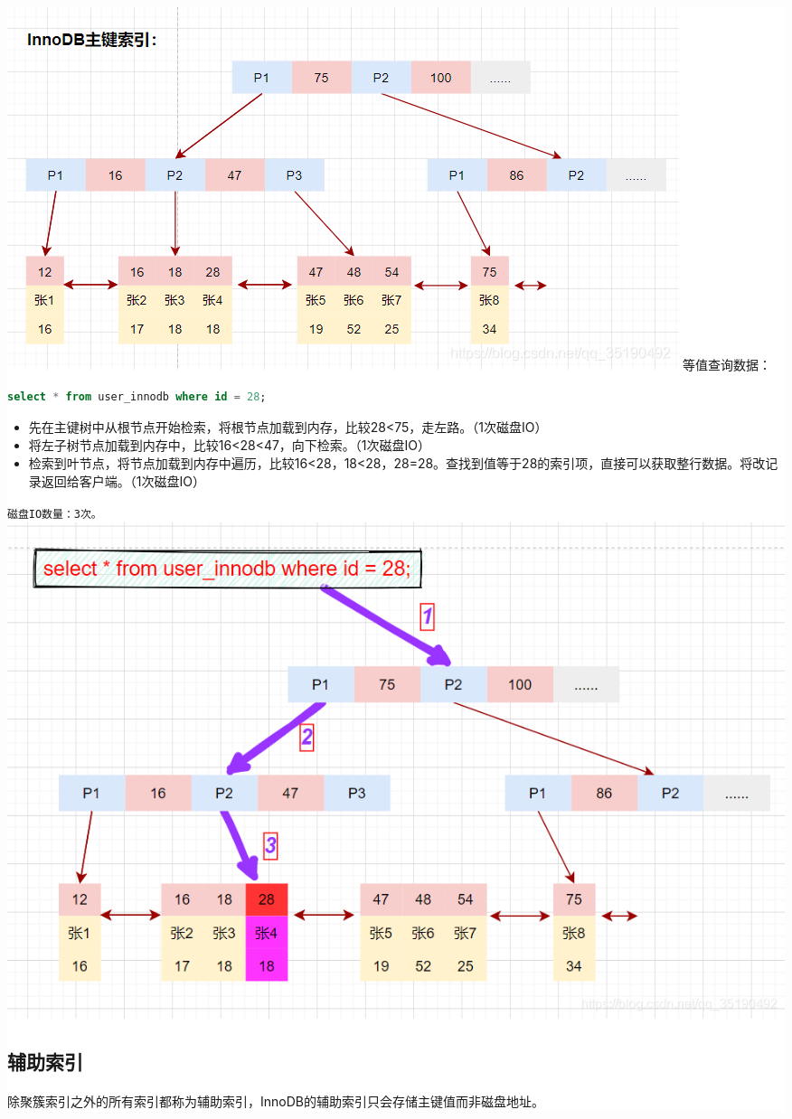 ![主键索引结构](/static/img/index/主键索引.png  "主键索引结构")
等值查询数据：
```sql
select * from user_innodb where id = 28;
```
+ 先在主键树中从根节点开始检索，将根节点加载到内存，比较28<75，走左路。（1次磁盘IO）
+ 将左子树节点加载到内存中，比较16<28<47，向下检索。（1次磁盘IO）
+ 检索到叶节点，将节点加载到内存中遍历，比较16<28，18<28，28=28。查找到值等于28的索引项，直接可以获取整行数据。将改记录返回给客户端。（1次磁盘IO）

`磁盘IO数量：3次。`
![主键索引查询步骤](/static/img/index/主键索引查询步骤.png  "主键索引查询步骤")  
## 辅助索引
除聚簇索引之外的所有索引都称为辅助索引，InnoDB的辅助索引只会存储主键值而非磁盘地址。
